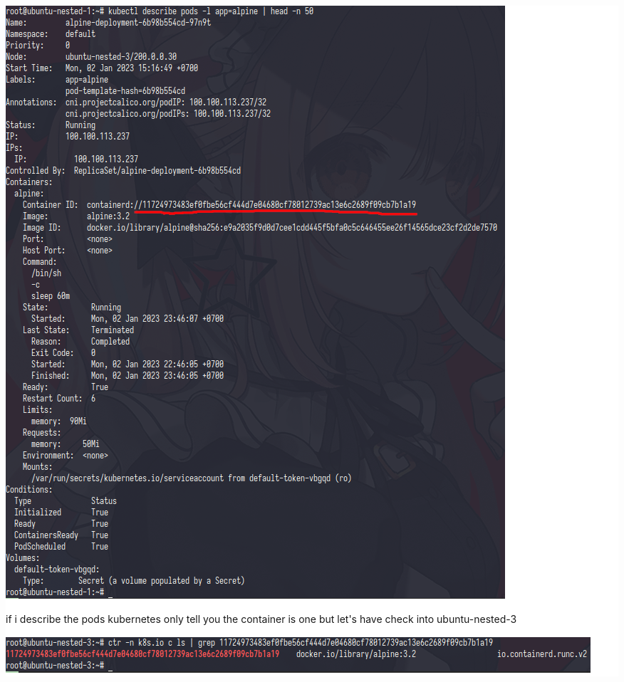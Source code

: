![3.png](../../assets/img/kubernetes/pods/3.png)

if i describe the pods kubernetes only tell you the container is one but let's have check into ubuntu-nested-3

![4.png](../../assets/img/kubernetes/pods/4.png)

